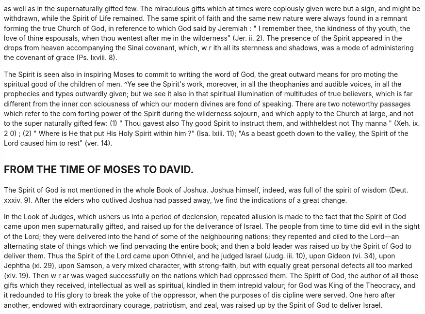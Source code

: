 as well as in the supernaturally gifted few. The miraculous gifts which
at times were copiously given were but a sign, and might be withdrawn,
while the Spirit of Life remained. The same spirit of faith and the same
new nature were always found in a remnant forming the true Church of
God, in reference to which God said by Jeremiah : " I remember thee, the
kindness of thy youth, the love of thine espousals, when thou wentest
after me in the wilderness" (Jer. ii. 2). The presence of the Spirit
appeared in the drops from heaven accompanying the Sinai covenant,
which, w r ith all its sternness and shadows, was a mode of
administering the covenant of grace (Ps. Ixviii. 8).

The Spirit is seen also in inspiring Moses to commit to writing the word
of God, the great outward means for pro moting the spiritual good of the
children of men. \^Ye see the Spirit's work, moreover, in all the
theophanies and audible voices, in all the prophecies and types
outwardly given; but we see it also in that spiritual illumination of
multitudes of true believers, which is far different from the inner con
sciousness of which our modern divines are fond of speaking. There are
two noteworthy passages which refer to the com forting power of the
Spirit during the wilderness sojourn, and which apply to the Church at
large, and not to the super naturally gifted few: (1) " Thou gavest also
Thy good Spirit to instruct them, and withheldest not Thy manna " (Xeh.
ix. 2 0) ; (2) " Where is He that put His Holy Spirit within him ?"
(Isa. Ixiii. 11); "As a beast goeth down to the valley, the Spirit of
the Lord caused him to rest" (ver. 14).

## FROM THE TIME OF MOSES TO DAVID.

The Spirit of God is not mentioned in the whole Book of Joshua. Joshua
himself, indeed, was full of the spirit of wisdom (Deut. xxxiv. 9).
After the elders who outlived Joshua had passed away, \\ve find the
indications of a great change.

In the Look of Judges, which ushers us into a period of declension,
repeated allusion is made to the fact that the Spirit of God came upon
men supernaturally gifted, and raised up for the deliverance of Israel.
The people from time to time did evil in the sight of the Lord; they
were delivered into the hand of some of the neighbouring nations; they
repented and ciied to the Lord—an alternating state of things which we
find pervading the entire book; and then a bold leader was raised up by
the Spirit of God to deliver them. Thus the Spirit of the Lord came upon
Othniel, and he judged Israel (Judg. iii. 10), upon Gideon (vi. 34),
upon Jephtha (xi. 29), upon Samson, a very mixed character, with
strong-faith, but with equally great personal defects all too marked
(xiv. 19). Then w r ar was waged successfully on the nations which had
oppressed them. The Spirit of God, the author of all those gifts which
they received, intellectual as well as spiritual, kindled in them
intrepid valour; for God was King of the Theocracy, and it redounded to
His glory to break the yoke of the oppressor, when the purposes of dis
cipline were served. One hero after another, endowed with extraordinary
courage, patriotism, and zeal, was raised up by the Spirit of God to
deliver Israel.
